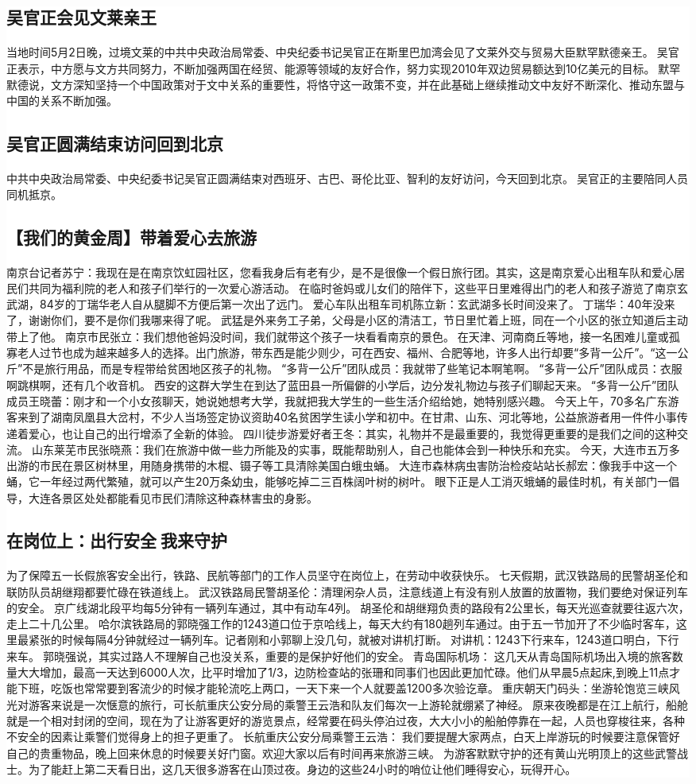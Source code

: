 
## 吴官正会见文莱亲王


当地时间5月2日晚，过境文莱的中共中央政治局常委、中央纪委书记吴官正在斯里巴加湾会见了文莱外交与贸易大臣默罕默德亲王。
吴官正表示，中方愿与文方共同努力，不断加强两国在经贸、能源等领域的友好合作，努力实现2010年双边贸易额达到10亿美元的目标。
默罕默德说，文方深知坚持一个中国政策对于文中关系的重要性，将恪守这一政策不变，并在此基础上继续推动文中友好不断深化、推动东盟与中国的关系不断加强。


## 吴官正圆满结束访问回到北京


中共中央政治局常委、中央纪委书记吴官正圆满结束对西班牙、古巴、哥伦比亚、智利的友好访问，今天回到北京。
吴官正的主要陪同人员同机抵京。


## 【我们的黄金周】带着爱心去旅游


南京台记者苏宁：我现在是在南京饮虹园社区，您看我身后有老有少，是不是很像一个假日旅行团。其实，这是南京爱心出租车队和爱心居民们共同为福利院的老人和孩子们举行的一次爱心游活动。
在临时爸妈或儿女们的陪伴下，这些平日里难得出门的老人和孩子游览了南京玄武湖，84岁的丁瑞华老人自从腿脚不方便后第一次出了远门。
爱心车队出租车司机陈立新：玄武湖多长时间没来了。
丁瑞华：40年没来了，谢谢你们，要不是你们我哪来得了呢。
武猛是外来务工子弟，父母是小区的清洁工，节日里忙着上班，同在一个小区的张立知道后主动带上了他。
南京市民张立：我们想他爸妈没时间，我们就带这个孩子一块看看南京的景色。
在天津、河南商丘等地，接一名困难儿童或孤寡老人过节也成为越来越多人的选择。出门旅游，带东西是能少则少，可在西安、福州、合肥等地，许多人出行却要“多背一公斤”。“这一公斤”不是旅行用品，而是专程带给贫困地区孩子的礼物。
“多背一公斤”团队成员：我就带了些笔记本啊笔啊。
“多背一公斤”团队成员：衣服啊跳棋啊，还有几个收音机。
西安的这群大学生在到达了蓝田县一所偏僻的小学后，边分发礼物边与孩子们聊起天来。
“多背一公斤”团队成员王晓蕾：刚才和一个小女孩聊天，她说她想考大学，我就把我大学生的一些生活介绍给她，她特别感兴趣。
今天上午，70多名广东游客来到了湖南凤凰县大岔村，不少人当场签定协议资助40名贫困学生读小学和初中。在甘肃、山东、河北等地，公益旅游者用一件件小事传递着爱心，也让自己的出行增添了全新的体验。
四川徒步游爱好者王冬：其实，礼物并不是最重要的，我觉得更重要的是我们之间的这种交流。
山东莱芜市民张晓燕：我们在旅游中做一些力所能及的实事，既能帮助别人，自己也能体会到一种快乐和充实。
今天，大连市五万多出游的市民在景区树林里，用随身携带的木棍、镊子等工具清除美国白蛾虫蛹。
大连市森林病虫害防治检疫站站长郝宏：像我手中这一个蛹，它一年经过两代繁殖，就可以产生20万条幼虫，能够吃掉二三百株阔叶树的树叶。
眼下正是人工消灭蛾蛹的最佳时机，有关部门一倡导，大连各景区处处都能看见市民们清除这种森林害虫的身影。


## 在岗位上：出行安全 我来守护


为了保障五一长假旅客安全出行，铁路、民航等部门的工作人员坚守在岗位上，在劳动中收获快乐。
七天假期，武汉铁路局的民警胡圣伦和联防队员胡继翔都要忙碌在铁道线上。
武汉铁路局民警胡圣伦：清理闲杂人员，注意线道上有没有别人放置的放置物，我们要绝对保证列车的安全。
京广线湖北段平均每5分钟有一辆列车通过，其中有动车4列。
胡圣伦和胡继翔负责的路段有2公里长，每天光巡查就要往返六次，走上二十几公里。
哈尔滨铁路局的郭晓强工作的1243道口位于京哈线上，每天大约有180趟列车通过。由于五一节加开了不少临时客车，这里最紧张的时候每隔4分钟就经过一辆列车。记者刚和小郭聊上没几句，就被对讲机打断。
对讲机：1243下行来车，1243道口明白，下行来车。
郭晓强说，其实过路人不理解自己也没关系，重要的是保护好他们的安全。
青岛国际机场：
这几天从青岛国际机场出入境的旅客数量大大增加，最高一天达到6000人次，比平时增加了1/3，边防检查站的张珊和同事们也因此更加忙碌。他们从早晨5点起床,到晚上11点才能下班，吃饭也常常要到客流少的时候才能轮流吃上两口，一天下来一个人就要盖1200多次验讫章。
重庆朝天门码头：坐游轮饱览三峡风光对游客来说是一次惬意的旅行，可长航重庆公安分局的乘警王云浩和队友们每次一上游轮就绷紧了神经。
原来夜晚都是在江上航行，船舱就是一个相对封闭的空间，现在为了让游客更好的游览景点，经常要在码头停泊过夜，大大小小的船舶停靠在一起，人员也穿梭往来，各种不安全的因素让乘警们觉得身上的担子更重了。
长航重庆公安分局乘警王云浩： 我们要提醒大家两点，白天上岸游玩的时候要注意保管好自己的贵重物品，晚上回来休息的时候要关好门窗。欢迎大家以后有时间再来旅游三峡。
为游客默默守护的还有黄山光明顶上的这些武警战士。为了能赶上第二天看日出，这几天很多游客在山顶过夜。身边的这些24小时的哨位让他们睡得安心，玩得开心。
